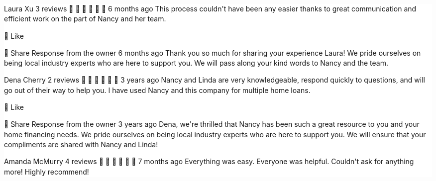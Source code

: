 
Laura Xu
3 reviews






6 months ago
This process couldn't have been any easier thanks to great communication and efficient work on the part of Nancy and her team.


Like


Share
Response from the owner 6 months ago
Thank you so much for sharing your experience Laura! We pride ourselves on being local industry experts who are here to support you. We will pass along your kind words to Nancy and the team.


Dena Cherry
2 reviews






3 years ago
Nancy and Linda are very knowledgeable, respond quickly to questions,  and will go out of their way to help you. I have used Nancy and this company for multiple home loans.


Like


Share
Response from the owner 3 years ago
Dena, we're thrilled that Nancy has been such a great resource to you and your home financing needs. We pride ourselves on being local industry experts who are here to support you. We will ensure that your compliments are shared with Nancy and Linda!


Amanda McMurry
4 reviews






7 months ago
Everything was easy.  Everyone was helpful.  Couldn't ask for anything more!  Highly recommend!
